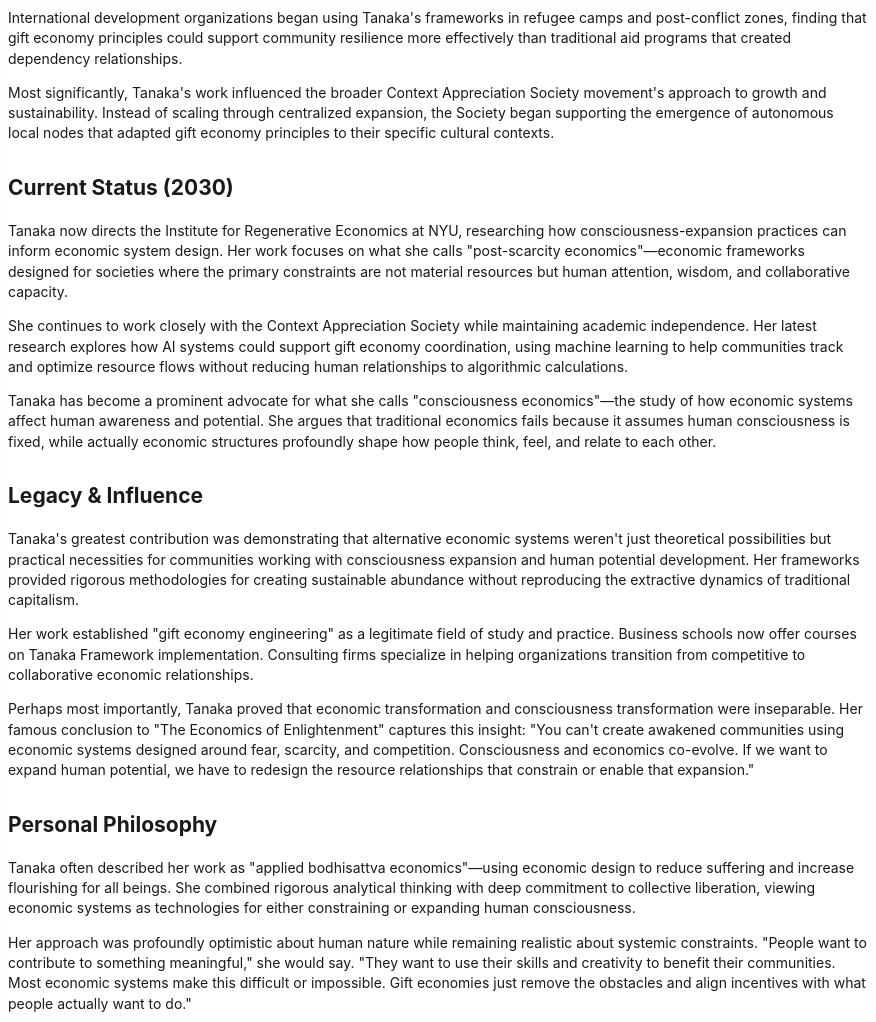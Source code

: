 International development organizations began using Tanaka's frameworks in refugee camps and post-conflict zones, finding that gift economy principles could support community resilience more effectively than traditional aid programs that created dependency relationships.

Most significantly, Tanaka's work influenced the broader Context Appreciation Society movement's approach to growth and sustainability. Instead of scaling through centralized expansion, the Society began supporting the emergence of autonomous local nodes that adapted gift economy principles to their specific cultural contexts.

## Current Status (2030)

Tanaka now directs the Institute for Regenerative Economics at NYU, researching how consciousness-expansion practices can inform economic system design. Her work focuses on what she calls "post-scarcity economics"—economic frameworks designed for societies where the primary constraints are not material resources but human attention, wisdom, and collaborative capacity.

She continues to work closely with the Context Appreciation Society while maintaining academic independence. Her latest research explores how AI systems could support gift economy coordination, using machine learning to help communities track and optimize resource flows without reducing human relationships to algorithmic calculations.

Tanaka has become a prominent advocate for what she calls "consciousness economics"—the study of how economic systems affect human awareness and potential. She argues that traditional economics fails because it assumes human consciousness is fixed, while actually economic structures profoundly shape how people think, feel, and relate to each other.

## Legacy & Influence

Tanaka's greatest contribution was demonstrating that alternative economic systems weren't just theoretical possibilities but practical necessities for communities working with consciousness expansion and human potential development. Her frameworks provided rigorous methodologies for creating sustainable abundance without reproducing the extractive dynamics of traditional capitalism.

Her work established "gift economy engineering" as a legitimate field of study and practice. Business schools now offer courses on Tanaka Framework implementation. Consulting firms specialize in helping organizations transition from competitive to collaborative economic relationships.

Perhaps most importantly, Tanaka proved that economic transformation and consciousness transformation were inseparable. Her famous conclusion to "The Economics of Enlightenment" captures this insight: "You can't create awakened communities using economic systems designed around fear, scarcity, and competition. Consciousness and economics co-evolve. If we want to expand human potential, we have to redesign the resource relationships that constrain or enable that expansion."

## Personal Philosophy

Tanaka often described her work as "applied bodhisattva economics"—using economic design to reduce suffering and increase flourishing for all beings. She combined rigorous analytical thinking with deep commitment to collective liberation, viewing economic systems as technologies for either constraining or expanding human consciousness.

Her approach was profoundly optimistic about human nature while remaining realistic about systemic constraints. "People want to contribute to something meaningful," she would say. "They want to use their skills and creativity to benefit their communities. Most economic systems make this difficult or impossible. Gift economies just remove the obstacles and align incentives with what people actually want to do."
